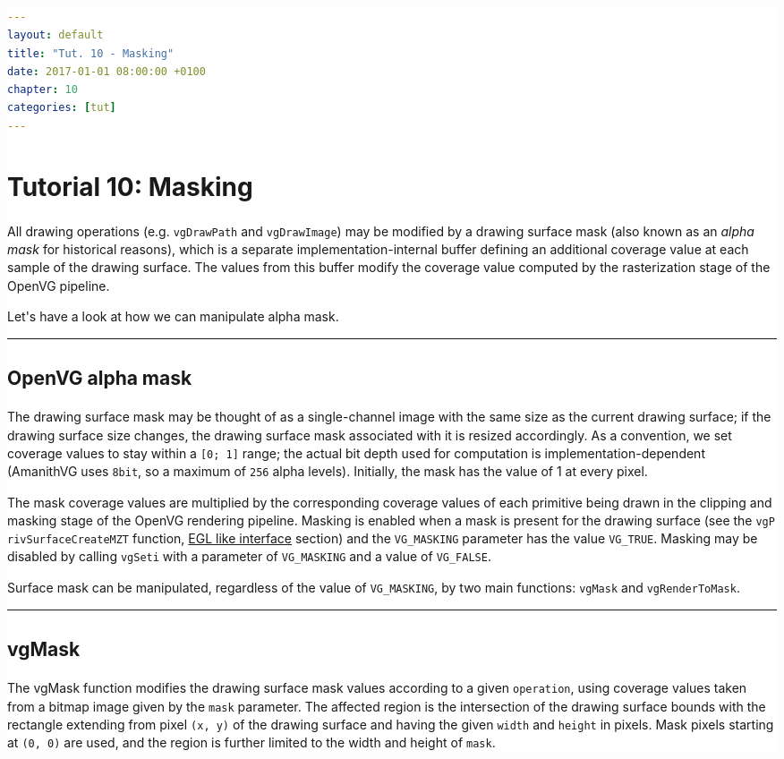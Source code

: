 ```yaml
---
layout: default
title: "Tut. 10 - Masking"
date: 2017-01-01 08:00:00 +0100
chapter: 10
categories: [tut]
---
```


# Tutorial 10: Masking

All drawing operations (e.g. `vgDrawPath` and `vgDrawImage`) may be modified by a drawing surface mask (also known as an *alpha mask* for historical reasons), which is a separate implementation-internal buffer defining an additional coverage value at each sample of the drawing surface. The values from this buffer modify the coverage value computed by the rasterization stage of the OpenVG pipeline.

Let's have a look at how we can manipulate alpha mask.

---

## OpenVG alpha mask

The drawing surface mask may be thought of as a single-channel image with the same size as the current drawing surface; if the drawing surface size changes, the drawing surface mask associated with it is resized accordingly.
As a convention, we set coverage values to stay within a `[0; 1]` range; the actual bit depth used for computation is implementation-dependent (AmanithVG uses `8bit`, so a maximum of `256` alpha levels). Initially, the mask has the value of 1 at every pixel.

The mask coverage values are multiplied by the corresponding coverage values of each primitive being drawn in the clipping and masking stage of the OpenVG rendering pipeline.
Masking is enabled when a mask is present for the drawing surface (see the `vgPrivSurfaceCreateMZT` function, [EGL like interface]({{site.url}}/docs/desc/003-egl.html) section) and the `VG_MASKING` parameter has the value `VG_TRUE`. Masking may be disabled by calling `vgSeti` with a parameter of `VG_MASKING` and a value of `VG_FALSE`.

Surface mask can be manipulated, regardless of the value of `VG_MASKING`, by two main functions: `vgMask` and `vgRenderToMask`.

---

##  vgMask

The vgMask function modifies the drawing surface mask values according to a given `operation`, using coverage values taken from a bitmap image given by the `mask` parameter.
The affected region is the intersection of the drawing surface bounds with the rectangle extending from pixel `(x, y)` of the drawing surface and having the given `width` and `height` in pixels.
Mask pixels starting at `(0, 0)` are used, and the region is further limited to the width and height of `mask`.

